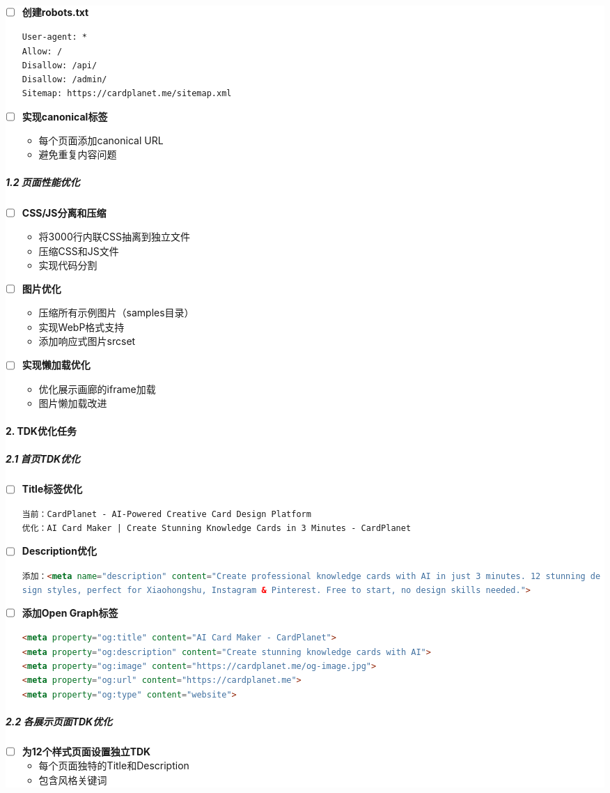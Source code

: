 - [ ] **创建robots.txt**
  ```
  User-agent: *
  Allow: /
  Disallow: /api/
  Disallow: /admin/
  Sitemap: https://cardplanet.me/sitemap.xml
  ```

- [ ] **实现canonical标签**
  - 每个页面添加canonical URL
  - 避免重复内容问题

##### 1.2 页面性能优化
- [ ] **CSS/JS分离和压缩**
  - 将3000行内联CSS抽离到独立文件
  - 压缩CSS和JS文件
  - 实现代码分割

- [ ] **图片优化**
  - 压缩所有示例图片（samples目录）
  - 实现WebP格式支持
  - 添加响应式图片srcset

- [ ] **实现懒加载优化**
  - 优化展示画廊的iframe加载
  - 图片懒加载改进

#### 2. TDK优化任务

##### 2.1 首页TDK优化
- [ ] **Title标签优化**
  ```html
  当前：CardPlanet - AI-Powered Creative Card Design Platform
  优化：AI Card Maker | Create Stunning Knowledge Cards in 3 Minutes - CardPlanet
  ```

- [ ] **Description优化**
  ```html
  添加：<meta name="description" content="Create professional knowledge cards with AI in just 3 minutes. 12 stunning design styles, perfect for Xiaohongshu, Instagram & Pinterest. Free to start, no design skills needed.">
  ```

- [ ] **添加Open Graph标签**
  ```html
  <meta property="og:title" content="AI Card Maker - CardPlanet">
  <meta property="og:description" content="Create stunning knowledge cards with AI">
  <meta property="og:image" content="https://cardplanet.me/og-image.jpg">
  <meta property="og:url" content="https://cardplanet.me">
  <meta property="og:type" content="website">
  ```

##### 2.2 各展示页面TDK优化
- [ ] **为12个样式页面设置独立TDK**
  - 每个页面独特的Title和Description
  - 包含风格关键词
